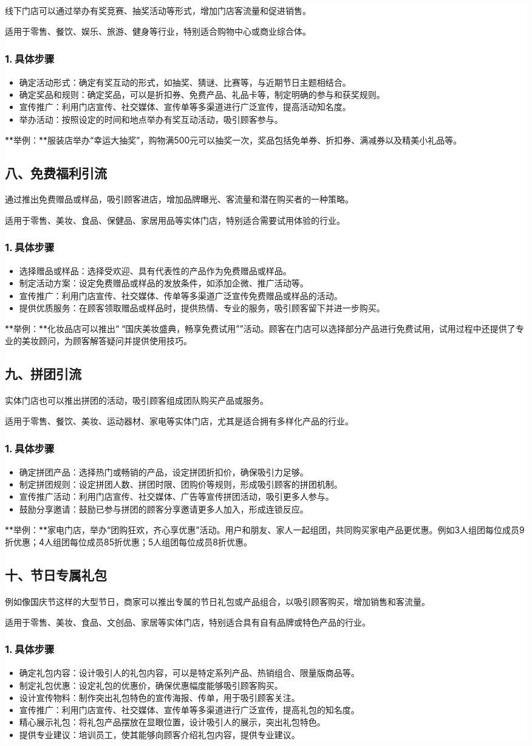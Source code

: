 线下门店可以通过举办有奖竞赛、抽奖活动等形式，增加门店客流量和促进销售。

适用于零售、餐饮、娱乐、旅游、健身等行业，特别适合购物中心或商业综合体。

### 1\. 具体步骤

*   确定活动形式：确定有奖互动的形式，如抽奖、猜谜、比赛等，与近期节日主题相结合。
*   确定奖品和规则：确定奖品，可以是折扣券、免费产品、礼品卡等，制定明确的参与和获奖规则。
*   宣传推广：利用门店宣传、社交媒体、宣传单等多渠道进行广泛宣传，提高活动知名度。
*   举办活动：按照设定的时间和地点举办有奖互动活动，吸引顾客参与。

**举例：**服装店举办“幸运大抽奖”，购物满500元可以抽奖一次，奖品包括免单券、折扣券、满减券以及精美小礼品等。

## 八、免费福利引流

通过推出免费赠品或样品，吸引顾客进店，增加品牌曝光、客流量和潜在购买者的一种策略。

适用于零售、美妆、食品、保健品、家居用品等实体门店，特别适合需要试用体验的行业。

### 1\. 具体步骤

*   选择赠品或样品：选择受欢迎、具有代表性的产品作为免费赠品或样品。
*   制定活动方案：设定免费赠品或样品的发放条件，如添加企微、推广活动等。
*   宣传推广：利用门店宣传、社交媒体、传单等多渠道广泛宣传免费赠品或样品的活动。
*   提供优质服务：在顾客领取赠品或样品时，提供热情、专业的服务，吸引顾客留下并进一步购买。

**举例：**化妆品店可以推出“ “国庆美妆盛典，畅享免费试用””活动。顾客在门店可以选择部分产品进行免费试用，试用过程中还提供了专业的美妆顾问，为顾客解答疑问并提供使用技巧。

## 九、拼团引流

实体门店也可以推出拼团的活动，吸引顾客组成团队购买产品或服务。

适用于零售、餐饮、美妆、运动器材、家电等实体门店，尤其是适合拥有多样化产品的行业。

### 1\. 具体步骤

*   确定拼团产品：选择热门或畅销的产品，设定拼团折扣价，确保吸引力足够。
*   制定拼团规则：设定拼团人数、拼团时限、团购价等规则，形成吸引顾客的拼团机制。
*   宣传推广活动：利用门店宣传、社交媒体、广告等宣传拼团活动，吸引更多人参与。
*   鼓励分享邀请：鼓励已参与拼团的顾客分享邀请更多人加入，形成连锁反应。

**举例：**家电门店，举办“团购狂欢，齐心享优惠”活动。用户和朋友、家人一起组团，共同购买家电产品更优惠。例如3人组团每位成员9折优惠；4人组团每位成员85折优惠；5人组团每位成员8折优惠。

## 十、节日专属礼包

例如像国庆节这样的大型节日，商家可以推出专属的节日礼包或产品组合，以吸引顾客购买，增加销售和客流量。

适用于零售、美妆、食品、文创品、家居等实体门店，特别适合具有自有品牌或特色产品的行业。

### 1\. 具体步骤

*   确定礼包内容：设计吸引人的礼包内容，可以是特定系列产品、热销组合、限量版商品等。
*   制定礼包优惠：设定礼包的优惠价，确保优惠幅度能够吸引顾客购买。
*   设计宣传物料：制作突出礼包特色的宣传海报、传单，用于吸引顾客关注。
*   宣传推广：利用门店宣传、社交媒体、宣传单等多渠道进行广泛宣传，提高礼包的知名度。
*   精心展示礼包：将礼包产品摆放在显眼位置，设计吸引人的展示，突出礼包特色。
*   提供专业建议：培训员工，使其能够向顾客介绍礼包内容，提供专业建议。
